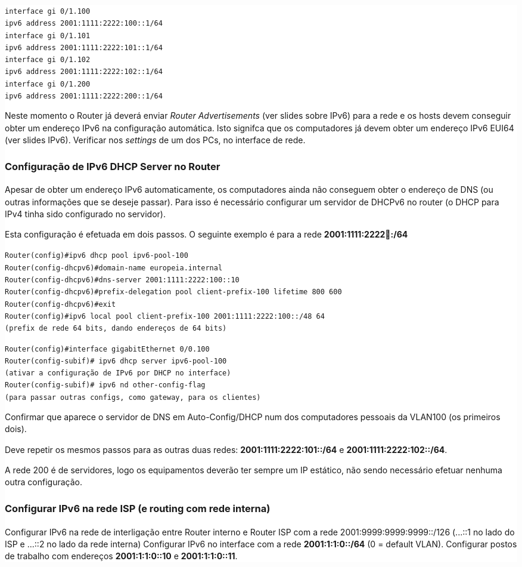 ```
interface gi 0/1.100
ipv6 address 2001:1111:2222:100::1/64
interface gi 0/1.101
ipv6 address 2001:1111:2222:101::1/64
interface gi 0/1.102
ipv6 address 2001:1111:2222:102::1/64
interface gi 0/1.200
ipv6 address 2001:1111:2222:200::1/64
```
Neste momento o Router já deverá enviar *Router Advertisements* (ver slides sobre IPv6) para a rede e os hosts devem conseguir obter um endereço IPv6 na configuração automática. Isto signifca que os computadores já devem obter um endereço IPv6 EUI64 (ver slides IPv6). Verificar nos *settings* de um dos PCs, no interface de rede.

### Configuração de IPv6 DHCP Server no Router

Apesar de obter um endereço IPv6 automaticamente, os computadores ainda não conseguem obter o endereço de DNS (ou outras informações que se deseje passar). Para isso é necessário configurar um servidor de DHCPv6 no router (o DHCP para IPv4 tinha sido configurado no servidor).

Esta configuração é efetuada em dois passos. O seguinte exemplo é para a rede **2001:1111:2222:100::/64** 
```
Router(config)#ipv6 dhcp pool ipv6-pool-100
Router(config-dhcpv6)#domain-name europeia.internal
Router(config-dhcpv6)#dns-server 2001:1111:2222:100::10
Router(config-dhcpv6)#prefix-delegation pool client-prefix-100 lifetime 800 600
Router(config-dhcpv6)#exit
Router(config)#ipv6 local pool client-prefix-100 2001:1111:2222:100::/48 64
(prefix de rede 64 bits, dando endereços de 64 bits)
```
```
Router(config)#interface gigabitEthernet 0/0.100
Router(config-subif)# ipv6 dhcp server ipv6-pool-100 
(ativar a configuração de IPv6 por DHCP no interface)
Router(config-subif)# ipv6 nd other-config-flag
(para passar outras configs, como gateway, para os clientes)
```
Confirmar que aparece o servidor de DNS em Auto-Config/DHCP num dos computadores pessoais da VLAN100 (os primeiros dois).

Deve repetir os mesmos passos para as outras duas redes: **2001:1111:2222:101::/64** e **2001:1111:2222:102::/64**.

A rede 200 é de servidores, logo os equipamentos deverão ter sempre um IP estático, não sendo necessário efetuar nenhuma outra configuração.

### Configurar IPv6 na rede ISP (e routing com rede interna)

Configurar IPv6 na rede de interligação entre Router interno e Router ISP com a rede 2001:9999:9999:9999::/126 (...::1 no lado do ISP e ...::2 no lado da rede interna)
Configurar IPv6 no interface com a rede **2001:1:1:0::/64**  (0 = default VLAN).
Configurar postos de trabalho com endereços **2001:1:1:0::10** e **2001:1:1:0::11**.
